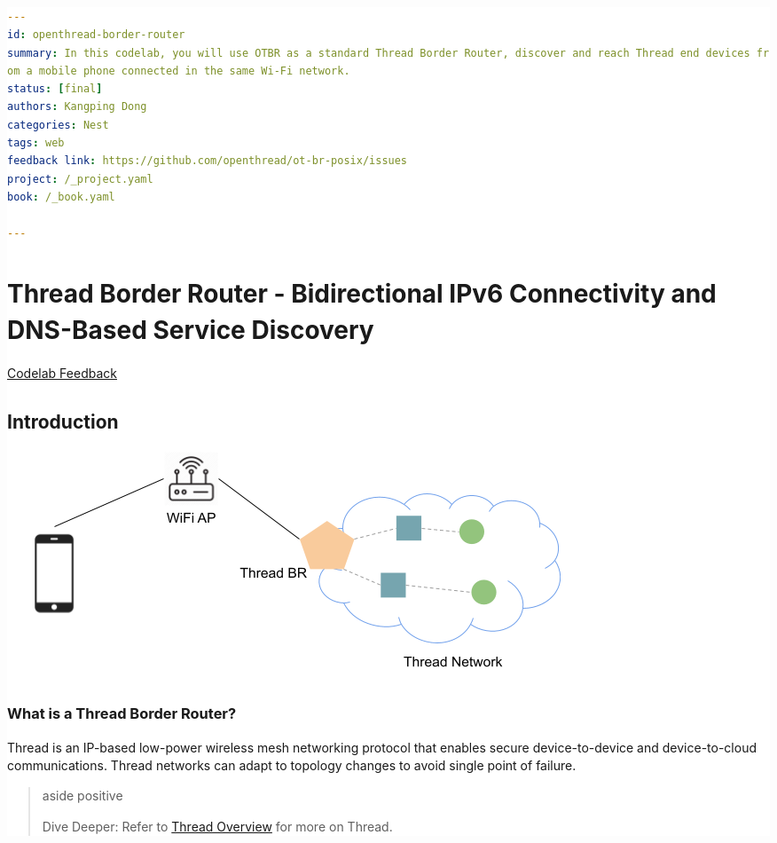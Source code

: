 ```yaml
---
id: openthread-border-router
summary: In this codelab, you will use OTBR as a standard Thread Border Router, discover and reach Thread end devices from a mobile phone connected in the same Wi-Fi network.
status: [final]
authors: Kangping Dong
categories: Nest
tags: web
feedback link: https://github.com/openthread/ot-br-posix/issues
project: /_project.yaml
book: /_book.yaml

---
```


# Thread Border Router - Bidirectional IPv6 Connectivity and DNS-Based Service Discovery

[Codelab Feedback](https://github.com/openthread/ot-br-posix/issues)


## Introduction



<img src="img/699d673d05a55535.png" alt="699d673d05a55535.png"  width="624.00" />

### **What is a Thread Border Router?**

Thread is an IP-based low-power wireless mesh networking protocol that enables secure device-to-device and device-to-cloud communications. Thread networks can adapt to topology changes to avoid single point of failure. 

> aside positive
> 
> Dive Deeper: Refer to  [Thread Overview](https://www.threadgroup.org/What-is-Thread/Overview) for more on Thread.
